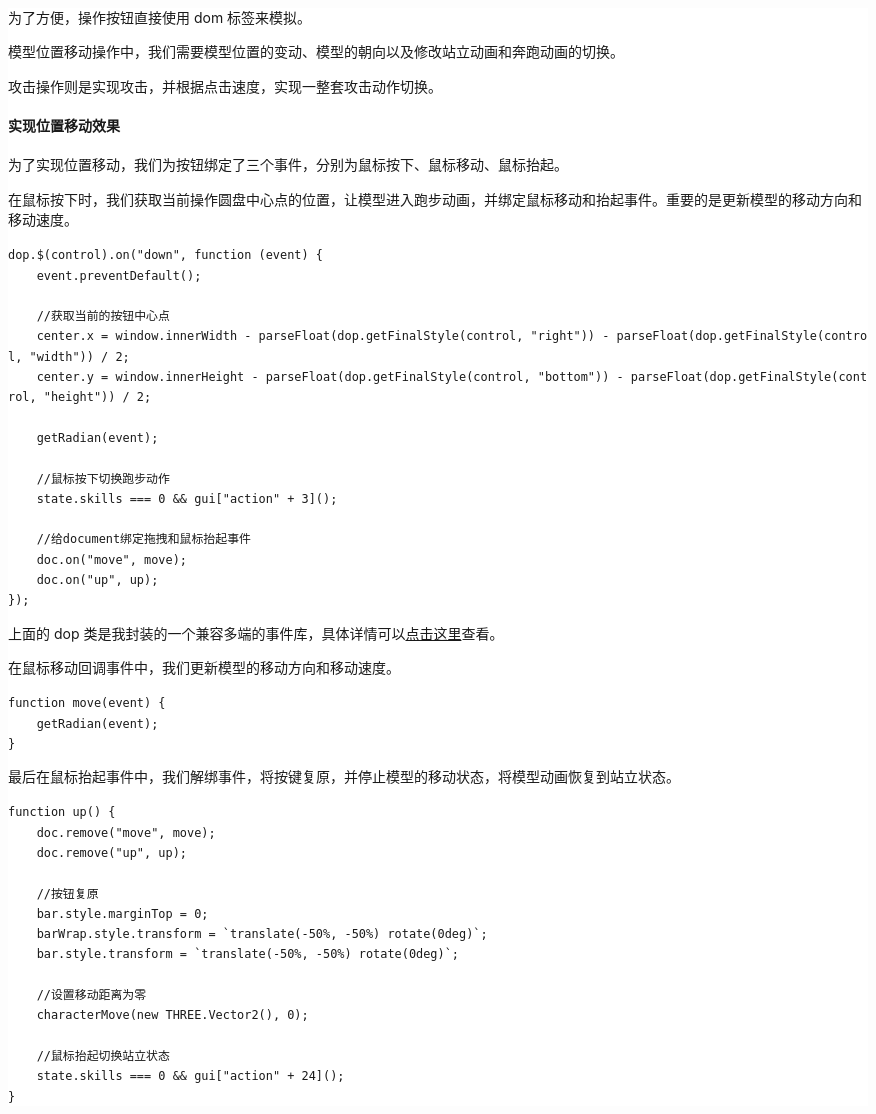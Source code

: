 为了方便，操作按钮直接使用 dom 标签来模拟。

模型位置移动操作中，我们需要模型位置的变动、模型的朝向以及修改站立动画和奔跑动画的切换。

攻击操作则是实现攻击，并根据点击速度，实现一整套攻击动作切换。

#### 实现位置移动效果

为了实现位置移动，我们为按钮绑定了三个事件，分别为鼠标按下、鼠标移动、鼠标抬起。

在鼠标按下时，我们获取当前操作圆盘中心点的位置，让模型进入跑步动画，并绑定鼠标移动和抬起事件。重要的是更新模型的移动方向和移动速度。

```
dop.$(control).on("down", function (event) {
    event.preventDefault();

    //获取当前的按钮中心点
    center.x = window.innerWidth - parseFloat(dop.getFinalStyle(control, "right")) - parseFloat(dop.getFinalStyle(control, "width")) / 2;
    center.y = window.innerHeight - parseFloat(dop.getFinalStyle(control, "bottom")) - parseFloat(dop.getFinalStyle(control, "height")) / 2;

    getRadian(event);

    //鼠标按下切换跑步动作
    state.skills === 0 && gui["action" + 3]();

    //给document绑定拖拽和鼠标抬起事件
    doc.on("move", move);
    doc.on("up", up);
});
```

上面的 dop 类是我封装的一个兼容多端的事件库，具体详情可以[点击这里](https://github.com/johnson2heng/dop)查看。

在鼠标移动回调事件中，我们更新模型的移动方向和移动速度。

```
function move(event) {
    getRadian(event);
}
```

最后在鼠标抬起事件中，我们解绑事件，将按键复原，并停止模型的移动状态，将模型动画恢复到站立状态。

```
function up() {
    doc.remove("move", move);
    doc.remove("up", up);

    //按钮复原
    bar.style.marginTop = 0;
    barWrap.style.transform = `translate(-50%, -50%) rotate(0deg)`;
    bar.style.transform = `translate(-50%, -50%) rotate(0deg)`;

    //设置移动距离为零
    characterMove(new THREE.Vector2(), 0);

    //鼠标抬起切换站立状态
    state.skills === 0 && gui["action" + 24]();
}
```
